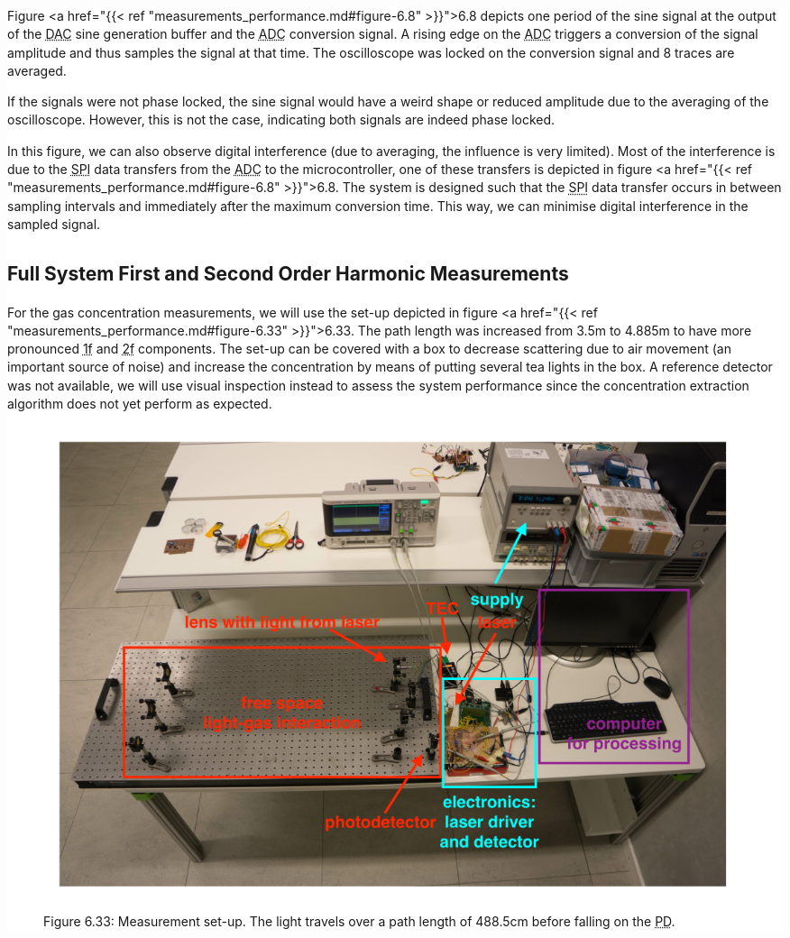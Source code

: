 Figure <a href="{{< ref "measurements_performance.md#figure-6.8" >}}">6.8</a> depicts one period of the sine signal at the output of the <abbr title="Digital-to-Analogue Converter">DAC</abbr> sine generation buffer and the <abbr title="Analogue-to-Digital Converter">ADC</abbr> conversion signal. A rising edge on the <abbr title="Analogue-to-Digital Converter">ADC</abbr> triggers a conversion of the signal amplitude and thus samples the signal at that time. The oscilloscope was locked on the conversion signal and 8 traces are averaged. 

If the signals were not phase locked, the sine signal would have a weird shape or reduced amplitude due to the averaging of the oscilloscope. However, this is not the case, indicating both signals are indeed phase locked.

In this figure, we can also observe digital interference (due to averaging, the influence is very limited). Most of the interference is due to the <abbr title="Serial Peripheral Interface">SPI</abbr> data transfers from the <abbr title="Analogue-to-Digital Converter">ADC</abbr> to the microcontroller, one of these transfers is depicted in figure <a href="{{< ref "measurements_performance.md#figure-6.8" >}}">6.8</a>. The system is designed such that the <abbr title="Serial Peripheral Interface">SPI</abbr> data transfer occurs in between sampling intervals and immediately after the maximum conversion time. This way, we can minimise digital interference in the sampled signal.

<h2 id="section-6.1">Full System First and Second Order Harmonic Measurements</h2>

For the gas concentration measurements, we will use the set-up depicted in figure <a href="{{< ref "measurements_performance.md#figure-6.33" >}}">6.33</a>. The path length was increased from 3.5m to 4.885m to have more pronounced <abbr title="First Order Harmonic">1f</abbr> and <abbr title="Second Order Harmonic">2f</abbr> components. The set-up can be covered with a box to decrease scattering due to air movement (an important source of noise) and increase the concentration by means of putting several tea lights in the box. A reference detector was not available, we will use visual inspection instead to assess the system performance since the concentration extraction algorithm does not yet perform as expected. 



<figure id="figure-6.33">
<img alt="measurements:measurement_setup" src="/images/measurement_setup.svg">
<figcaption>
Figure 6.33: Measurement set-up. The light travels over a path length of 488.5cm before falling on the <abbr title="Photodiode">PD</abbr>.